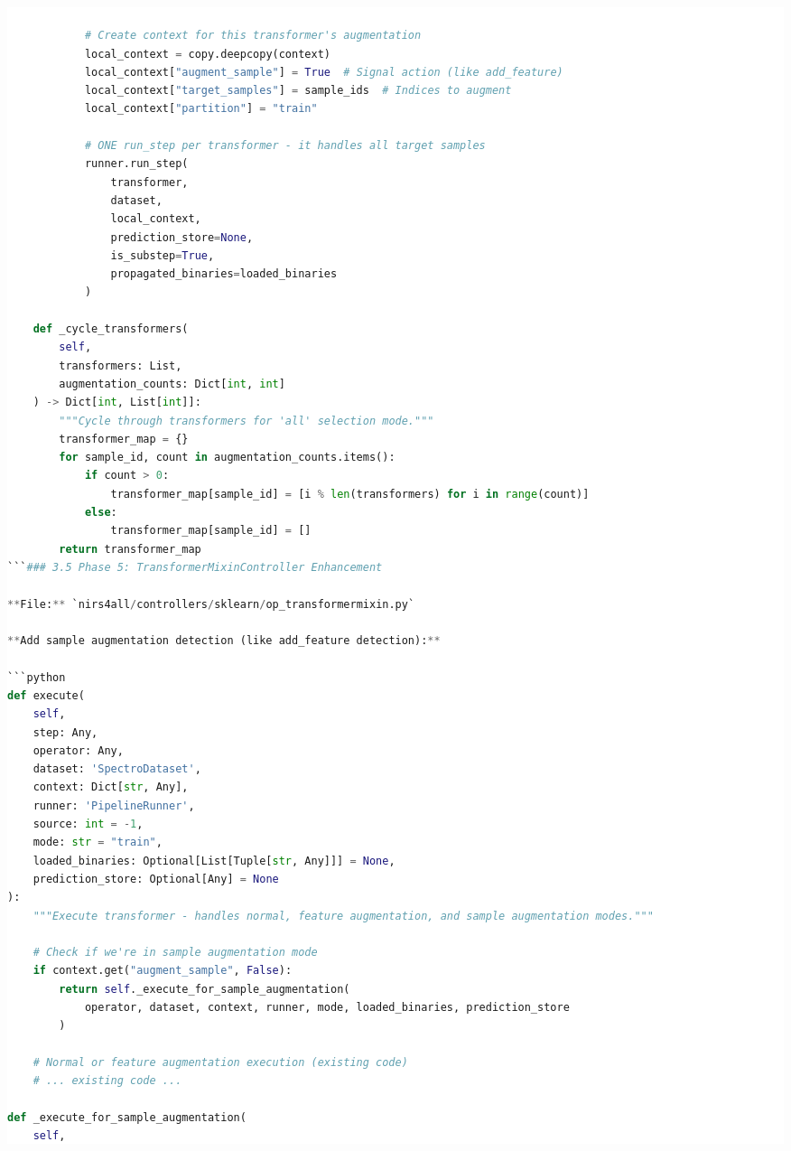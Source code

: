 ```python

            # Create context for this transformer's augmentation
            local_context = copy.deepcopy(context)
            local_context["augment_sample"] = True  # Signal action (like add_feature)
            local_context["target_samples"] = sample_ids  # Indices to augment
            local_context["partition"] = "train"

            # ONE run_step per transformer - it handles all target samples
            runner.run_step(
                transformer,
                dataset,
                local_context,
                prediction_store=None,
                is_substep=True,
                propagated_binaries=loaded_binaries
            )

    def _cycle_transformers(
        self,
        transformers: List,
        augmentation_counts: Dict[int, int]
    ) -> Dict[int, List[int]]:
        """Cycle through transformers for 'all' selection mode."""
        transformer_map = {}
        for sample_id, count in augmentation_counts.items():
            if count > 0:
                transformer_map[sample_id] = [i % len(transformers) for i in range(count)]
            else:
                transformer_map[sample_id] = []
        return transformer_map
```### 3.5 Phase 5: TransformerMixinController Enhancement

**File:** `nirs4all/controllers/sklearn/op_transformermixin.py`

**Add sample augmentation detection (like add_feature detection):**

```python
def execute(
    self,
    step: Any,
    operator: Any,
    dataset: 'SpectroDataset',
    context: Dict[str, Any],
    runner: 'PipelineRunner',
    source: int = -1,
    mode: str = "train",
    loaded_binaries: Optional[List[Tuple[str, Any]]] = None,
    prediction_store: Optional[Any] = None
):
    """Execute transformer - handles normal, feature augmentation, and sample augmentation modes."""

    # Check if we're in sample augmentation mode
    if context.get("augment_sample", False):
        return self._execute_for_sample_augmentation(
            operator, dataset, context, runner, mode, loaded_binaries, prediction_store
        )

    # Normal or feature augmentation execution (existing code)
    # ... existing code ...

def _execute_for_sample_augmentation(
    self,
```